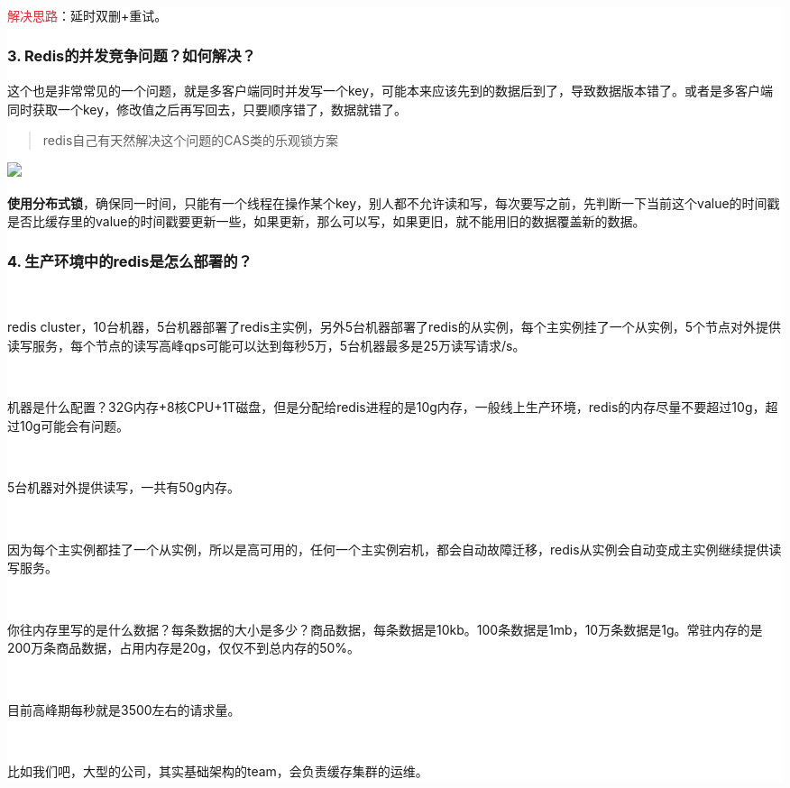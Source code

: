 <font style="color:#F5222D;">解决思路</font>：延时双删+重试。



### 3. Redis的并发竞争问题？如何解决？
这个也是非常常见的一个问题，就是多客户端同时并发写一个key，可能本来应该先到的数据后到了，导致数据版本错了。或者是多客户端同时获取一个key，修改值之后再写回去，只要顺序错了，数据就错了。

> redis自己有天然解决这个问题的CAS类的乐观锁方案
>

![](https://cdn.nlark.com/yuque/0/2021/png/12493416/1618573023748-bfc5ead8-dc24-42ca-81b3-df777709be56.png)

**使用分布式锁**，确保同一时间，只能有一个线程在操作某个key，别人都不允许读和写，每次要写之前，先判断一下当前这个value的时间戳是否比缓存里的value的时间戳要更新一些，如果更新，那么可以写，如果更旧，就不能用旧的数据覆盖新的数据。



### 4. 生产环境中的redis是怎么部署的？
 

redis cluster，10台机器，5台机器部署了redis主实例，另外5台机器部署了redis的从实例，每个主实例挂了一个从实例，5个节点对外提供读写服务，每个节点的读写高峰qps可能可以达到每秒5万，5台机器最多是25万读写请求/s。

 

机器是什么配置？32G内存+8核CPU+1T磁盘，但是分配给redis进程的是10g内存，一般线上生产环境，redis的内存尽量不要超过10g，超过10g可能会有问题。

 

5台机器对外提供读写，一共有50g内存。

 

因为每个主实例都挂了一个从实例，所以是高可用的，任何一个主实例宕机，都会自动故障迁移，redis从实例会自动变成主实例继续提供读写服务。

 

你往内存里写的是什么数据？每条数据的大小是多少？商品数据，每条数据是10kb。100条数据是1mb，10万条数据是1g。常驻内存的是200万条商品数据，占用内存是20g，仅仅不到总内存的50%。

 

目前高峰期每秒就是3500左右的请求量。

 

比如我们吧，大型的公司，其实基础架构的team，会负责缓存集群的运维。

